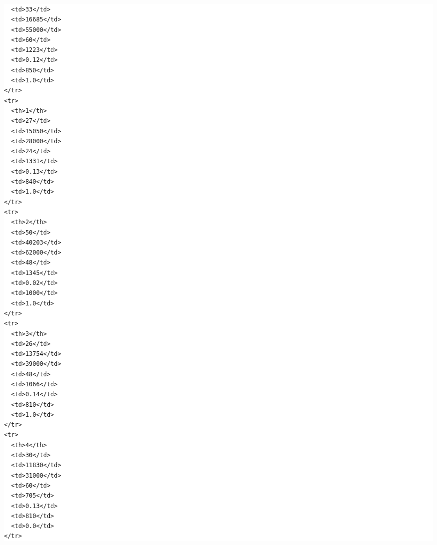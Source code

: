       <td>33</td>
      <td>16685</td>
      <td>55000</td>
      <td>60</td>
      <td>1223</td>
      <td>0.12</td>
      <td>850</td>
      <td>1.0</td>
    </tr>
    <tr>
      <th>1</th>
      <td>27</td>
      <td>15050</td>
      <td>28000</td>
      <td>24</td>
      <td>1331</td>
      <td>0.13</td>
      <td>840</td>
      <td>1.0</td>
    </tr>
    <tr>
      <th>2</th>
      <td>50</td>
      <td>40203</td>
      <td>62000</td>
      <td>48</td>
      <td>1345</td>
      <td>0.02</td>
      <td>1000</td>
      <td>1.0</td>
    </tr>
    <tr>
      <th>3</th>
      <td>26</td>
      <td>13754</td>
      <td>39000</td>
      <td>48</td>
      <td>1066</td>
      <td>0.14</td>
      <td>810</td>
      <td>1.0</td>
    </tr>
    <tr>
      <th>4</th>
      <td>30</td>
      <td>11830</td>
      <td>31000</td>
      <td>60</td>
      <td>705</td>
      <td>0.13</td>
      <td>810</td>
      <td>0.0</td>
    </tr>
  </tbody>
</table>
</div>
